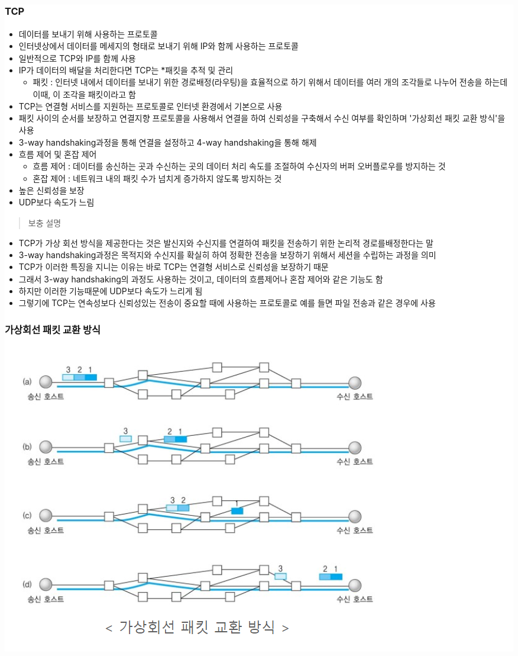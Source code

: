 ### TCP
- 데이터를 보내기 위해 사용하는 프로토콜
- 인터넷상에서 데이터를 메세지의 형태로 보내기 위해 IP와 함께 사용하는 프로토콜
- 일반적으로 TCP와 IP를 함께 사용
- IP가 데이터의 배달을 처리한다면 TCP는 *패킷을 추적 및 관리
  - 패킷 : 인터넷 내에서 데이터를 보내기 위한 경로배정(라우팅)을 효율적으로 하기 위해서 데이터를 여러 개의 조각들로 나누어 전송을 하는데 이때, 이 조각을 패킷이라고 함
- TCP는 연결형 서비스를 지원하는 프로토콜로 인터넷 환경에서 기본으로 사용
- 패킷 사이의 순서를 보장하고 연결지향 프로토콜을 사용해서 연결을 하여 신뢰성을 구축해서 수신 여부를 확인하며 '가상회선 패킷 교환 방식'을 사용
- 3-way handshaking과정을 통해 연결을 설정하고 4-way handshaking을 통해 해제
- 흐름 제어 및 혼잡 제어
  - 흐름 제어 : 데이터를 송신하는 곳과 수신하는 곳의 데이터 처리 속도를 조절하여 수신자의 버퍼 오버플로우를 방지하는 것
  - 혼잡 제어 : 네트워크 내의 패킷 수가 넘치게 증가하지 않도록 방지하는 것
- 높은 신뢰성을 보장
- UDP보다 속도가 느림

> 보충 설명
- TCP가 가상 회선 방식을 제공한다는 것은 발신지와 수신지를 연결하여 패킷을 전송하기 위한 논리적 경로를배정한다는 말
- 3-way handshaking과정은 목적지와 수신지를 확실히 하여 정확한 전송을 보장하기 위해서 세션을 수립하는 과정을 의미
- TCP가 이러한 특징을 지니는 이유는 바로 TCP는 연결형 서비스로 신뢰성을 보장하기 때문
- 그래서 3-way handshaking의 과정도 사용하는 것이고, 데이터의 흐름제어나 혼잡 제어와 같은 기능도 함
- 하지만 이러한 기능때문에 UDP보다 속도가 느리게 됨
- 그렇기에 TCP는 연속성보다 신뢰성있는 전송이 중요할 때에 사용하는 프로토콜로 예를 들면 파일 전송과 같은 경우에 사용

### 가상회선 패킷 교환 방식

![Alt text](../../img/TCP_trans01.png)

